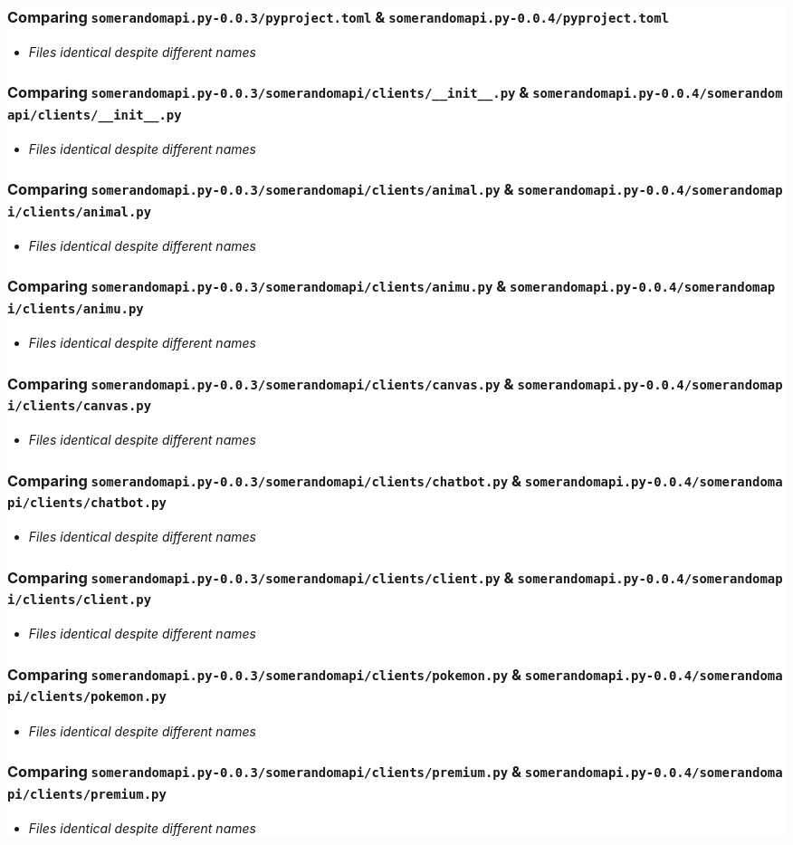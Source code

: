 ### Comparing `somerandomapi.py-0.0.3/pyproject.toml` & `somerandomapi.py-0.0.4/pyproject.toml`

 * *Files identical despite different names*

### Comparing `somerandomapi.py-0.0.3/somerandomapi/clients/__init__.py` & `somerandomapi.py-0.0.4/somerandomapi/clients/__init__.py`

 * *Files identical despite different names*

### Comparing `somerandomapi.py-0.0.3/somerandomapi/clients/animal.py` & `somerandomapi.py-0.0.4/somerandomapi/clients/animal.py`

 * *Files identical despite different names*

### Comparing `somerandomapi.py-0.0.3/somerandomapi/clients/animu.py` & `somerandomapi.py-0.0.4/somerandomapi/clients/animu.py`

 * *Files identical despite different names*

### Comparing `somerandomapi.py-0.0.3/somerandomapi/clients/canvas.py` & `somerandomapi.py-0.0.4/somerandomapi/clients/canvas.py`

 * *Files identical despite different names*

### Comparing `somerandomapi.py-0.0.3/somerandomapi/clients/chatbot.py` & `somerandomapi.py-0.0.4/somerandomapi/clients/chatbot.py`

 * *Files identical despite different names*

### Comparing `somerandomapi.py-0.0.3/somerandomapi/clients/client.py` & `somerandomapi.py-0.0.4/somerandomapi/clients/client.py`

 * *Files identical despite different names*

### Comparing `somerandomapi.py-0.0.3/somerandomapi/clients/pokemon.py` & `somerandomapi.py-0.0.4/somerandomapi/clients/pokemon.py`

 * *Files identical despite different names*

### Comparing `somerandomapi.py-0.0.3/somerandomapi/clients/premium.py` & `somerandomapi.py-0.0.4/somerandomapi/clients/premium.py`

 * *Files identical despite different names*
